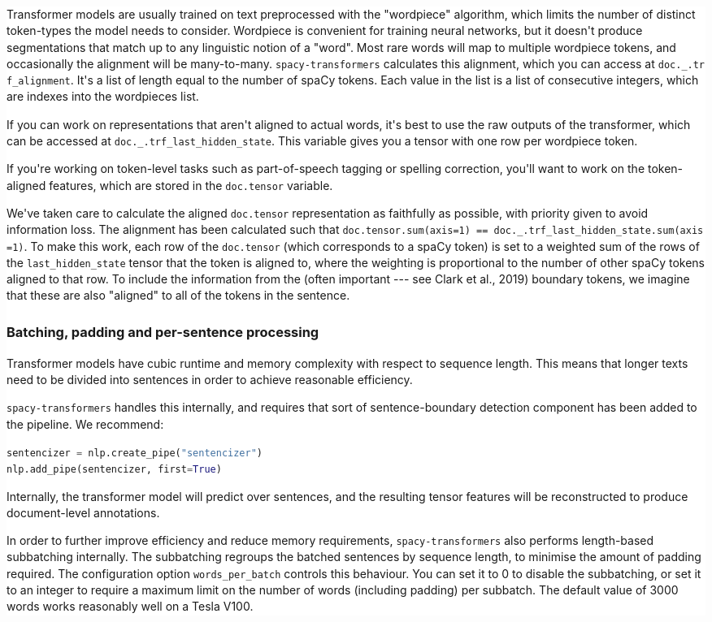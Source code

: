 Transformer models are usually trained on text preprocessed with the "wordpiece"
algorithm, which limits the number of distinct token-types the model needs to
consider. Wordpiece is convenient for training neural networks, but it doesn't
produce segmentations that match up to any linguistic notion of a "word". Most
rare words will map to multiple wordpiece tokens, and occasionally the alignment
will be many-to-many. `spacy-transformers` calculates this alignment, which you
can access at `doc._.trf_alignment`. It's a list of length equal to the number
of spaCy tokens. Each value in the list is a list of consecutive integers, which
are indexes into the wordpieces list.

If you can work on representations that aren't aligned to actual words, it's
best to use the raw outputs of the transformer, which can be accessed at
`doc._.trf_last_hidden_state`. This variable gives you a tensor with one row per
wordpiece token.

If you're working on token-level tasks such as part-of-speech tagging or
spelling correction, you'll want to work on the token-aligned features, which
are stored in the `doc.tensor` variable.

We've taken care to calculate the aligned `doc.tensor` representation as
faithfully as possible, with priority given to avoid information loss. The
alignment has been calculated such that
`doc.tensor.sum(axis=1) == doc._.trf_last_hidden_state.sum(axis=1)`. To make
this work, each row of the `doc.tensor` (which corresponds to a spaCy token) is
set to a weighted sum of the rows of the `last_hidden_state` tensor that the
token is aligned to, where the weighting is proportional to the number of other
spaCy tokens aligned to that row. To include the information from the (often
important --- see Clark et al., 2019) boundary tokens, we imagine that these are
also "aligned" to all of the tokens in the sentence.

### Batching, padding and per-sentence processing

Transformer models have cubic runtime and memory complexity with respect to
sequence length. This means that longer texts need to be divided into sentences
in order to achieve reasonable efficiency.

`spacy-transformers` handles this internally, and requires that sort of
sentence-boundary detection component has been added to the pipeline. We
recommend:

```python
sentencizer = nlp.create_pipe("sentencizer")
nlp.add_pipe(sentencizer, first=True)
```

Internally, the transformer model will predict over sentences, and the resulting
tensor features will be reconstructed to produce document-level annotations.

In order to further improve efficiency and reduce memory requirements,
`spacy-transformers` also performs length-based subbatching internally. The
subbatching regroups the batched sentences by sequence length, to minimise the
amount of padding required. The configuration option `words_per_batch` controls
this behaviour. You can set it to 0 to disable the subbatching, or set it to an
integer to require a maximum limit on the number of words (including padding)
per subbatch. The default value of 3000 words works reasonably well on a Tesla
V100.
